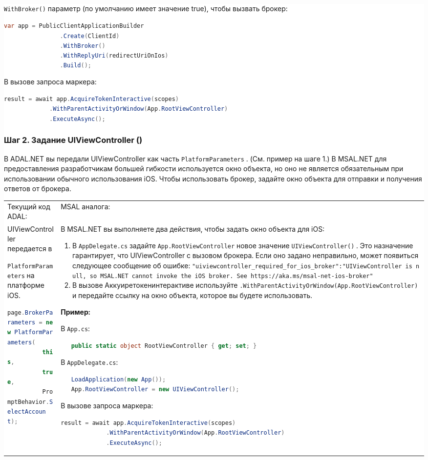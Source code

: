 `WithBroker()` параметр (по умолчанию имеет значение true), чтобы вызвать брокер:

```csharp
var app = PublicClientApplicationBuilder
                .Create(ClientId)
                .WithBroker()
                .WithReplyUri(redirectUriOnIos)
                .Build();
```
В вызове запроса маркера:
```csharp
result = await app.AcquireTokenInteractive(scopes)
             .WithParentActivityOrWindow(App.RootViewController)
             .ExecuteAsync();
```
</table>

### <a name="step-2-set-a-uiviewcontroller"></a>Шаг 2. Задание UIViewController ()
В ADAL.NET вы передали UIViewController как часть `PlatformParameters` . (См. пример на шаге 1.) В MSAL.NET для предоставления разработчикам большей гибкости используется окно объекта, но оно не является обязательным при использовании обычного использования iOS. Чтобы использовать брокер, задайте окно объекта для отправки и получения ответов от брокера.
<table>
<tr><td>Текущий код ADAL:</td><td>MSAL аналога:</td></tr>
<tr><td>
UIViewController передается в

`PlatformParameters` на платформе iOS.

```csharp
page.BrokerParameters = new PlatformParameters(
          this,
          true,
          PromptBehavior.SelectAccount);
```
</td><td>
В MSAL.NET вы выполняете два действия, чтобы задать окно объекта для iOS:

1. В `AppDelegate.cs` задайте `App.RootViewController` новое значение `UIViewController()` .
Это назначение гарантирует, что UIViewController с вызовом брокера. Если оно задано неправильно, может появиться следующее сообщение об ошибке: `"uiviewcontroller_required_for_ios_broker":"UIViewController is null, so MSAL.NET cannot invoke the iOS broker. See https://aka.ms/msal-net-ios-broker"`
1. В вызове Аккуиретокенинтерактиве используйте `.WithParentActivityOrWindow(App.RootViewController)` и передайте ссылку на окно объекта, которое вы будете использовать.

**Пример:**

В `App.cs`:
```csharp
   public static object RootViewController { get; set; }
```
В `AppDelegate.cs`:
```csharp
   LoadApplication(new App());
   App.RootViewController = new UIViewController();
```
В вызове запроса маркера:
```csharp
result = await app.AcquireTokenInteractive(scopes)
             .WithParentActivityOrWindow(App.RootViewController)
             .ExecuteAsync();
```
